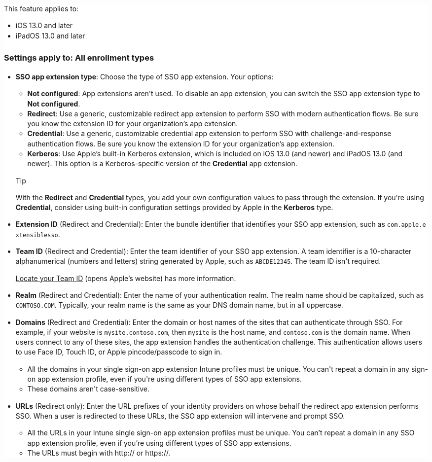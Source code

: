 This feature applies to:

- iOS 13.0 and later
- iPadOS 13.0 and later

### Settings apply to: All enrollment types

- **SSO app extension type**: Choose the type of SSO app extension. Your options:

  - **Not configured**: App extensions aren't used. To disable an app extension, you can switch the SSO app extension type to **Not configured**.
  - **Redirect**: Use a generic, customizable redirect app extension to perform SSO with modern authentication flows. Be sure you know the extension ID for your organization’s app extension.
  - **Credential**: Use a generic, customizable credential app extension to perform SSO with challenge-and-response authentication flows. Be sure you know the extension ID for your organization’s app extension.
  - **Kerberos**: Use Apple’s built-in Kerberos extension, which is included on iOS 13.0 (and newer) and iPadOS 13.0 (and newer). This option is a Kerberos-specific version of the **Credential** app extension.

  > [!TIP]
  > With the **Redirect** and **Credential** types, you add your own configuration values to pass through the extension. If you're using **Credential**, consider using built-in configuration settings provided by Apple in the **Kerberos** type.

- **Extension ID** (Redirect and Credential): Enter the bundle identifier that identifies your SSO app extension, such as `com.apple.extensiblesso`.

- **Team ID** (Redirect and Credential): Enter the team identifier of your SSO app extension. A team identifier is a 10-character alphanumerical (numbers and letters) string generated by Apple, such as `ABCDE12345`. The team ID isn't required.

  [Locate your Team ID](https://help.apple.com/developer-account/#/dev55c3c710c) (opens Apple’s website) has more information.

- **Realm** (Redirect and Credential): Enter the name of your authentication realm. The realm name should be capitalized, such as `CONTOSO.COM`. Typically, your realm name is the same as your DNS domain name, but in all uppercase.

- **Domains** (Redirect and Credential): Enter the domain or host names of the sites that can authenticate through SSO. For example, if your website is `mysite.contoso.com`, then `mysite` is the host name, and `contoso.com` is the domain name. When users connect to any of these sites, the app extension handles the authentication challenge. This authentication allows users to use Face ID, Touch ID, or Apple pincode/passcode to sign in.

  - All the domains in your single sign-on app extension Intune profiles must be unique. You can't repeat a domain in any sign-on app extension profile, even if you're using different types of SSO app extensions.
  - These domains aren't case-sensitive.

- **URLs** (Redirect only): Enter the URL prefixes of your identity providers on whose behalf the redirect app extension performs SSO. When a user is redirected to these URLs, the SSO app extension will intervene and prompt SSO.

  - All the URLs in your Intune single sign-on app extension profiles must be unique. You can’t repeat a domain in any SSO app extension profile, even if you’re using different types of SSO app extensions.
  - The URLs must begin with http:// or https://.
